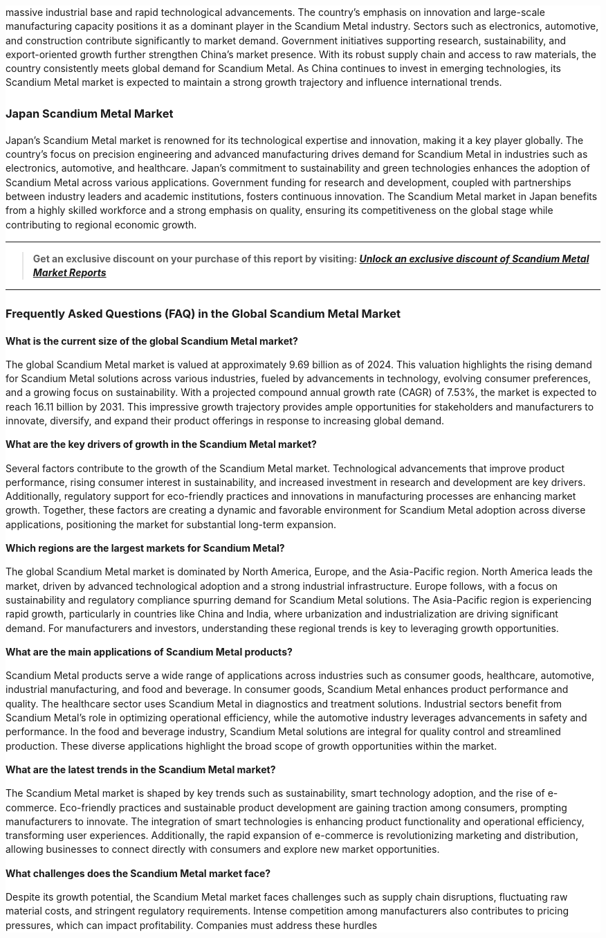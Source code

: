 massive industrial base and rapid technological advancements. The country&rsquo;s emphasis on innovation and large-scale manufacturing capacity positions it as a dominant player in the Scandium Metal industry. Sectors such as electronics, automotive, and construction contribute significantly to market demand. Government initiatives supporting research, sustainability, and export-oriented growth further strengthen China&rsquo;s market presence. With its robust supply chain and access to raw materials, the country consistently meets global demand for Scandium Metal. As China continues to invest in emerging technologies, its Scandium Metal market is expected to maintain a strong growth trajectory and influence international trends.</p><h3>Japan Scandium Metal Market</h3><p>Japan&rsquo;s Scandium Metal market is renowned for its technological expertise and innovation, making it a key player globally. The country&rsquo;s focus on precision engineering and advanced manufacturing drives demand for Scandium Metal in industries such as electronics, automotive, and healthcare. Japan&rsquo;s commitment to sustainability and green technologies enhances the adoption of Scandium Metal across various applications. Government funding for research and development, coupled with partnerships between industry leaders and academic institutions, fosters continuous innovation. The Scandium Metal market in Japan benefits from a highly skilled workforce and a strong emphasis on quality, ensuring its competitiveness on the global stage while contributing to regional economic growth.</p><hr /><blockquote><p><strong>Get an exclusive discount on your purchase of this report by visiting: <em><a href="://marketresearchpulse.com/ask-for-discount/55553?utm_source=Github&amp;utm_medium=0116">Unlock an exclusive discount of Scandium Metal Market Reports</a></em>&nbsp;</strong></p></blockquote><hr /><h3>Frequently Asked Questions (FAQ) in the Global Scandium Metal Market</h3><p><strong>What is the current size of the global Scandium Metal market?</strong></p><p>The global Scandium Metal market is valued at approximately 9.69 billion as of 2024. This valuation highlights the rising demand for Scandium Metal solutions across various industries, fueled by advancements in technology, evolving consumer preferences, and a growing focus on sustainability. With a projected compound annual growth rate (CAGR) of 7.53%, the market is expected to reach 16.11 billion by 2031. This impressive growth trajectory provides ample opportunities for stakeholders and manufacturers to innovate, diversify, and expand their product offerings in response to increasing global demand.</p><p><strong>What are the key drivers of growth in the Scandium Metal market?</strong></p><p>Several factors contribute to the growth of the Scandium Metal market. Technological advancements that improve product performance, rising consumer interest in sustainability, and increased investment in research and development are key drivers. Additionally, regulatory support for eco-friendly practices and innovations in manufacturing processes are enhancing market growth. Together, these factors are creating a dynamic and favorable environment for Scandium Metal adoption across diverse applications, positioning the market for substantial long-term expansion.</p><p><strong>Which regions are the largest markets for Scandium Metal?</strong></p><p>The global Scandium Metal market is dominated by North America, Europe, and the Asia-Pacific region. North America leads the market, driven by advanced technological adoption and a strong industrial infrastructure. Europe follows, with a focus on sustainability and regulatory compliance spurring demand for Scandium Metal solutions. The Asia-Pacific region is experiencing rapid growth, particularly in countries like China and India, where urbanization and industrialization are driving significant demand. For manufacturers and investors, understanding these regional trends is key to leveraging growth opportunities.</p><p><strong>What are the main applications of Scandium Metal products?</strong></p><p>Scandium Metal products serve a wide range of applications across industries such as consumer goods, healthcare, automotive, industrial manufacturing, and food and beverage. In consumer goods, Scandium Metal enhances product performance and quality. The healthcare sector uses Scandium Metal in diagnostics and treatment solutions. Industrial sectors benefit from Scandium Metal&rsquo;s role in optimizing operational efficiency, while the automotive industry leverages advancements in safety and performance. In the food and beverage industry, Scandium Metal solutions are integral for quality control and streamlined production. These diverse applications highlight the broad scope of growth opportunities within the market.</p><p><strong>What are the latest trends in the Scandium Metal market?</strong></p><p>The Scandium Metal market is shaped by key trends such as sustainability, smart technology adoption, and the rise of e-commerce. Eco-friendly practices and sustainable product development are gaining traction among consumers, prompting manufacturers to innovate. The integration of smart technologies is enhancing product functionality and operational efficiency, transforming user experiences. Additionally, the rapid expansion of e-commerce is revolutionizing marketing and distribution, allowing businesses to connect directly with consumers and explore new market opportunities.</p><p><strong>What challenges does the Scandium Metal market face?</strong></p><p>Despite its growth potential, the Scandium Metal market faces challenges such as supply chain disruptions, fluctuating raw material costs, and stringent regulatory requirements. Intense competition among manufacturers also contributes to pricing pressures, which can impact profitability. Companies must address these hurdles